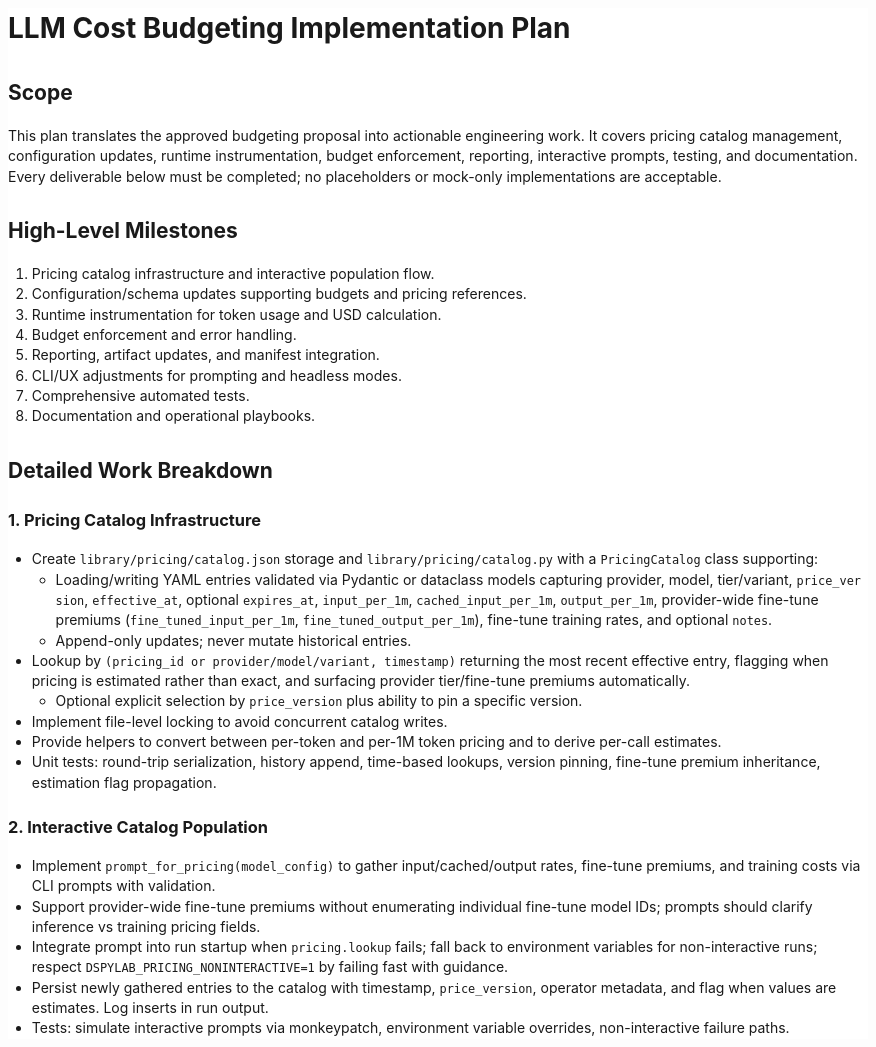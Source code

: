 # LLM Cost Budgeting Implementation Plan

## Scope
This plan translates the approved budgeting proposal into actionable engineering work. It covers pricing catalog management, configuration updates, runtime instrumentation, budget enforcement, reporting, interactive prompts, testing, and documentation. Every deliverable below must be completed; no placeholders or mock-only implementations are acceptable.

## High-Level Milestones
1. Pricing catalog infrastructure and interactive population flow.
2. Configuration/schema updates supporting budgets and pricing references.
3. Runtime instrumentation for token usage and USD calculation.
4. Budget enforcement and error handling.
5. Reporting, artifact updates, and manifest integration.
6. CLI/UX adjustments for prompting and headless modes.
7. Comprehensive automated tests.
8. Documentation and operational playbooks.

## Detailed Work Breakdown

### 1. Pricing Catalog Infrastructure
- Create `library/pricing/catalog.json` storage and `library/pricing/catalog.py` with a `PricingCatalog` class supporting:
  - Loading/writing YAML entries validated via Pydantic or dataclass models capturing provider, model, tier/variant, `price_version`, `effective_at`, optional `expires_at`, `input_per_1m`, `cached_input_per_1m`, `output_per_1m`, provider-wide fine-tune premiums (`fine_tuned_input_per_1m`, `fine_tuned_output_per_1m`), fine-tune training rates, and optional `notes`.
  - Append-only updates; never mutate historical entries.
- Lookup by `(pricing_id or provider/model/variant, timestamp)` returning the most recent effective entry, flagging when pricing is estimated rather than exact, and surfacing provider tier/fine-tune premiums automatically.
  - Optional explicit selection by `price_version` plus ability to pin a specific version.
- Implement file-level locking to avoid concurrent catalog writes.
- Provide helpers to convert between per-token and per-1M token pricing and to derive per-call estimates.
- Unit tests: round-trip serialization, history append, time-based lookups, version pinning, fine-tune premium inheritance, estimation flag propagation.

### 2. Interactive Catalog Population
- Implement `prompt_for_pricing(model_config)` to gather input/cached/output rates, fine-tune premiums, and training costs via CLI prompts with validation.
- Support provider-wide fine-tune premiums without enumerating individual fine-tune model IDs; prompts should clarify inference vs training pricing fields.
- Integrate prompt into run startup when `pricing.lookup` fails; fall back to environment variables for non-interactive runs; respect `DSPYLAB_PRICING_NONINTERACTIVE=1` by failing fast with guidance.
- Persist newly gathered entries to the catalog with timestamp, `price_version`, operator metadata, and flag when values are estimates. Log inserts in run output.
- Tests: simulate interactive prompts via monkeypatch, environment variable overrides, non-interactive failure paths.
